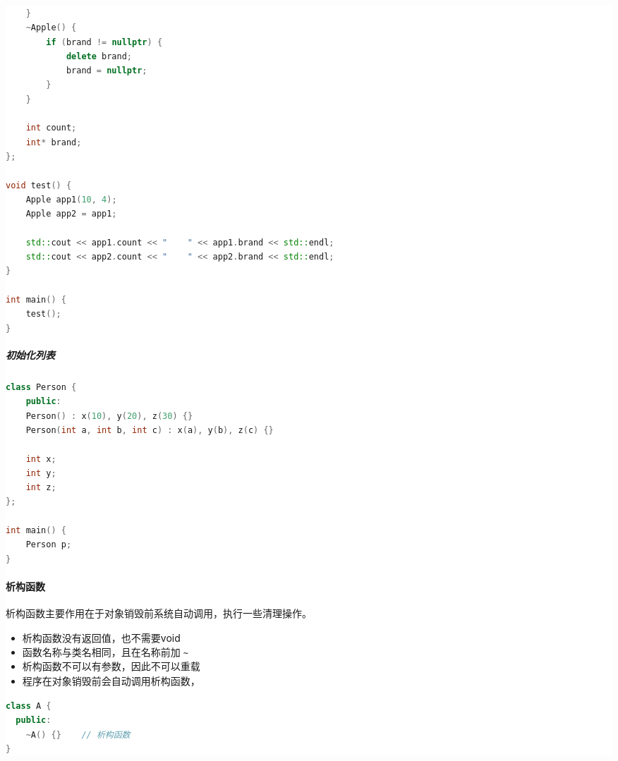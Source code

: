```C++
    }
    ~Apple() {
        if (brand != nullptr) {
            delete brand;
            brand = nullptr;
        }
    }

    int count;
    int* brand;
};

void test() {
    Apple app1(10, 4);
    Apple app2 = app1;

    std::cout << app1.count << "    " << app1.brand << std::endl;
    std::cout << app2.count << "    " << app2.brand << std::endl;
}

int main() {
    test();
}
```

##### 初始化列表

```C++
class Person {
    public:
    Person() : x(10), y(20), z(30) {}
    Person(int a, int b, int c) : x(a), y(b), z(c) {}
    
    int x;
    int y;
    int z;
};

int main() {
    Person p;
}
```

#### 析构函数

析构函数主要作用在于对象销毁前系统自动调用，执行一些清理操作。

+ 析构函数没有返回值，也不需要void
+ 函数名称与类名相同，且在名称前加 ``~`` 
+ 析构函数不可以有参数，因此不可以重载
+ 程序在对象销毁前会自动调用析构函数，

```C++
class A {
  public:
    ~A() {}    // 析构函数  
}
```
